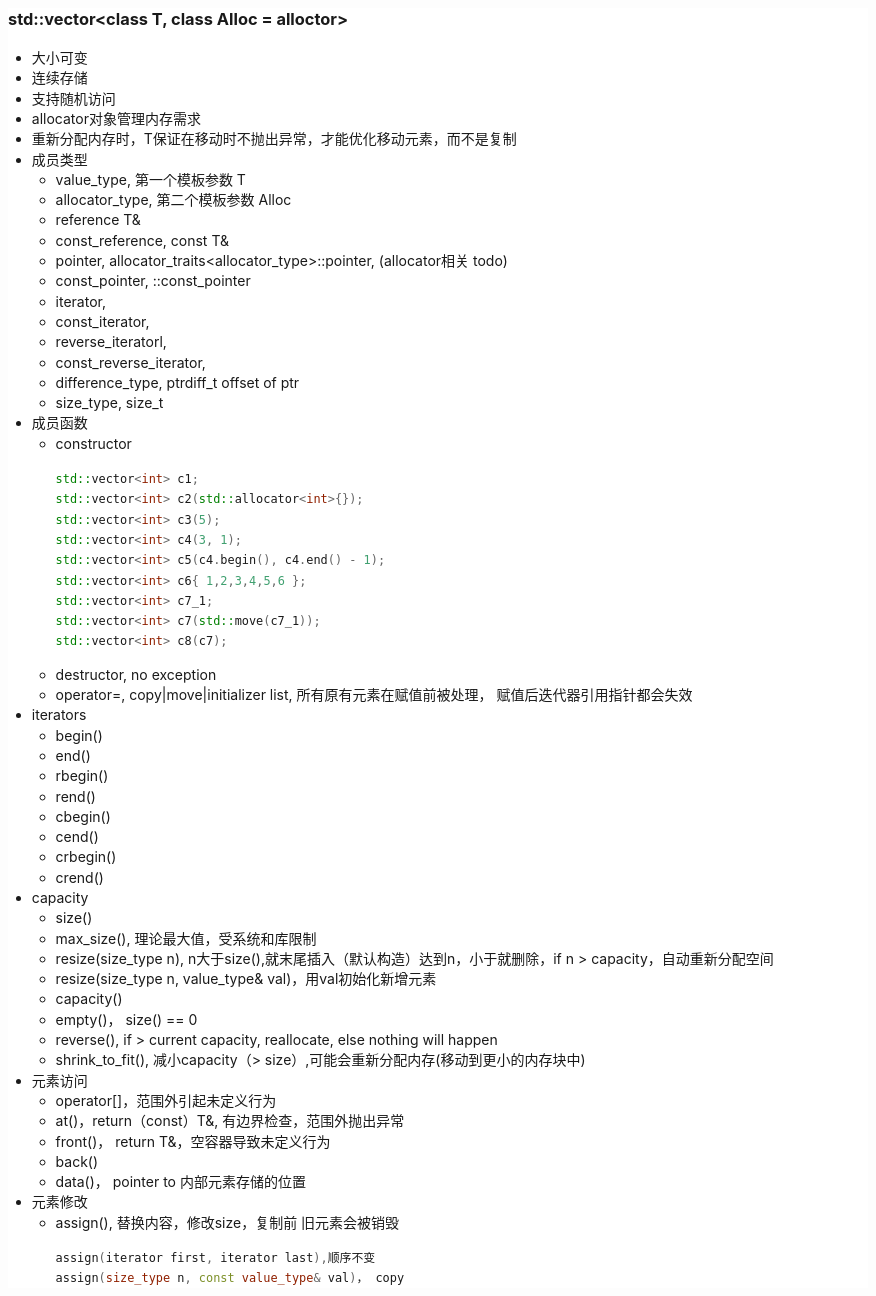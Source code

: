 ### std::vector<class T, class Alloc = alloctor<T>>
* 大小可变
* 连续存储
* 支持随机访问
* allocator对象管理内存需求
* 重新分配内存时，T保证在移动时不抛出异常，才能优化移动元素，而不是复制
* 成员类型
  * value_type, 第一个模板参数 T
  * allocator_type, 第二个模板参数 Alloc
  * reference T&
  * const_reference, const T&
  * pointer, allocator_traits\<allocator_type\>::pointer, (allocator相关 todo)
  * const_pointer, ::const_pointer
  * iterator,
  * const_iterator,
  * reverse_iteratorl,
  * const_reverse_iterator,
  * difference_type, ptrdiff_t offset of ptr
  * size_type, size_t
* 成员函数
  * constructor
    ~~~C++
    std::vector<int> c1;
    std::vector<int> c2(std::allocator<int>{});
    std::vector<int> c3(5);
    std::vector<int> c4(3, 1);
    std::vector<int> c5(c4.begin(), c4.end() - 1);
    std::vector<int> c6{ 1,2,3,4,5,6 };
    std::vector<int> c7_1;
    std::vector<int> c7(std::move(c7_1));
    std::vector<int> c8(c7);
    ~~~
  * destructor, no exception
  * operator=, copy|move|initializer list, 所有原有元素在赋值前被处理， 赋值后迭代器引用指针都会失效
* iterators
  * begin()
  * end()
  * rbegin()
  * rend()
  * cbegin()
  * cend()
  * crbegin()
  * crend()
* capacity
  * size()
  * max_size(), 理论最大值，受系统和库限制
  * resize(size_type n), n大于size(),就末尾插入（默认构造）达到n，小于就删除，if n > capacity，自动重新分配空间
  * resize(size_type n, value_type& val)，用val初始化新增元素
  * capacity()
  * empty()， size() == 0
  * reverse(), if > current capacity, reallocate, else nothing will happen
  * shrink_to_fit(), 减小capacity（> size）,可能会重新分配内存(移动到更小的内存块中)
* 元素访问
  * operator[]，范围外引起未定义行为
  * at()，return（const）T&,  有边界检查，范围外抛出异常
  * front()， return T&，空容器导致未定义行为
  * back()
  * data()， pointer to 内部元素存储的位置
* 元素修改
  * assign(), 替换内容，修改size，复制前 旧元素会被销毁
    ~~~C++
    assign(iterator first, iterator last),顺序不变
    assign(size_type n, const value_type& val)， copy